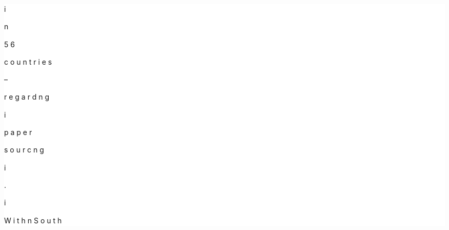 i

n

5
6

c
o
u
n
t
r
i
e
s

–

r
e
g
a
r
d
n
g

i

p
a
p
e
r

s
o
u
r
c
n
g

i

.

i

W
i
t
h
n
S
o
u
t
h
